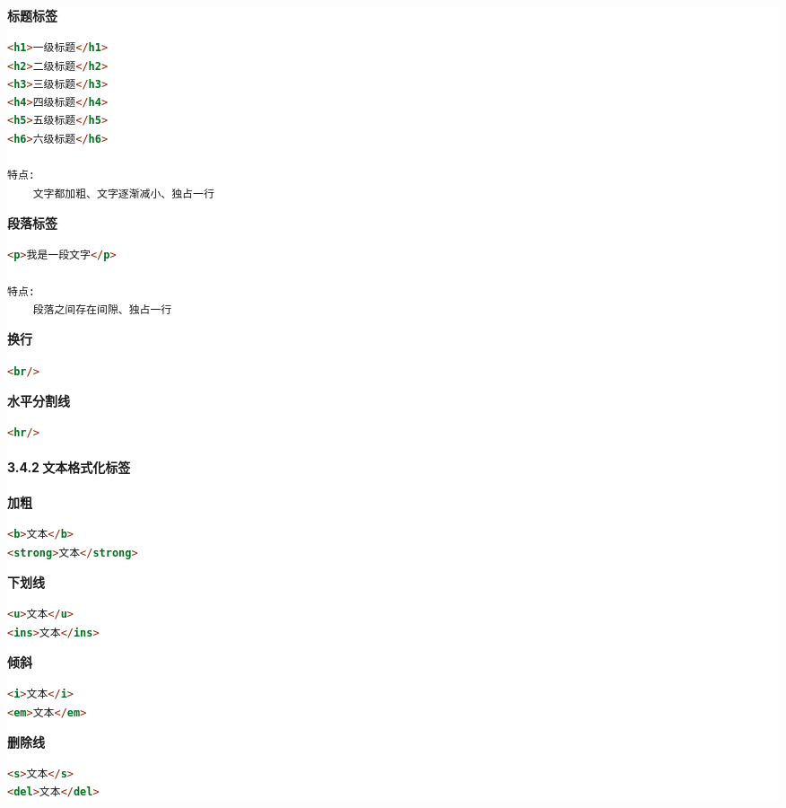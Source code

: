 **标题标签**


```html
<h1>一级标题</h1>
<h2>二级标题</h2>
<h3>三级标题</h3>
<h4>四级标题</h4>
<h5>五级标题</h5>
<h6>六级标题</h6>

特点:
	文字都加粗、文字逐渐减小、独占一行
```

**段落标签**
```html
<p>我是一段文字</p>

特点:
	段落之间存在间隙、独占一行
```

**换行**

```html
<br/>
```

**水平分割线**

```html
<hr/>
```

#### 3.4.2 文本格式化标签

**加粗**

```html
<b>文本</b>
<strong>文本</strong>
```

**下划线**

```html
<u>文本</u>
<ins>文本</ins>
```

**倾斜**

```html
<i>文本</i>
<em>文本</em>
```

**删除线**

```html
<s>文本</s>
<del>文本</del>
```
